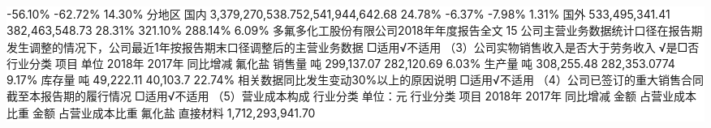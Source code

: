 -56.10%
-62.72%
14.30%
分地区
国内
3,379,270,538.752,541,944,642.68
24.78%
-6.37%
-7.98%
1.31%
国外
533,495,341.41
382,463,548.73
28.31%
321.10%
288.14%
6.09%
多氟多化工股份有限公司2018年年度报告全文
15
公司主营业务数据统计口径在报告期发生调整的情况下，公司最近1年按报告期末口径调整后的主营业务数据
□适用√不适用
（3）公司实物销售收入是否大于劳务收入
√是□否
行业分类
项目
单位
2018年
2017年
同比增减
氟化盐
销售量
吨
299,137.07
282,120.69
6.03%
生产量
吨
308,255.48
282,353.0774
9.17%
库存量
吨
49,222.11
40,103.7
22.74%
相关数据同比发生变动30%以上的原因说明
□适用√不适用
（4）公司已签订的重大销售合同截至本报告期的履行情况
□适用√不适用
（5）营业成本构成
行业分类
单位：元
行业分类
项目
2018年
2017年
同比增减
金额
占营业成本比重
金额
占营业成本比重
氟化盐
直接材料
1,712,293,941.70